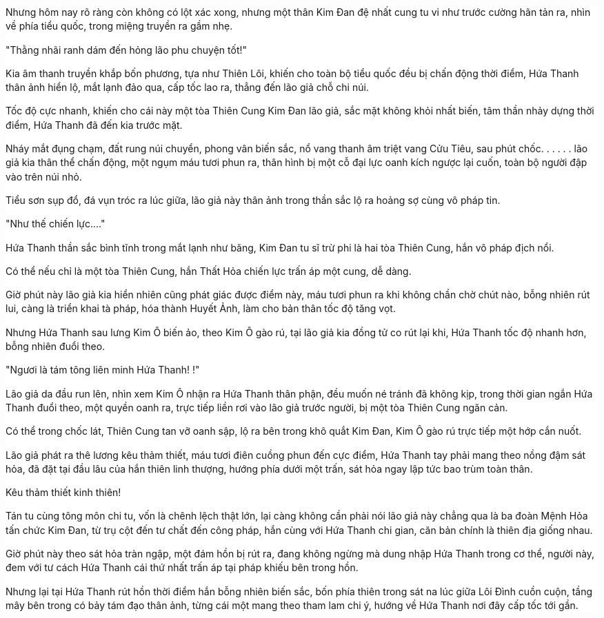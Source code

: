 Nhưng hôm nay rõ ràng còn không có lột xác xong, nhưng một thân Kim Đan đệ nhất cung tu vi như trước cường hãn tản ra, nhìn về phía tiểu quốc, trong miệng truyền ra gầm nhẹ.

"Thằng nhãi ranh dám đến hỏng lão phu chuyện tốt!"

Kia âm thanh truyền khắp bốn phương, tựa như Thiên Lôi, khiến cho toàn bộ tiểu quốc đều bị chấn động thời điểm, Hứa Thanh thân ảnh hiển lộ, mắt lạnh đảo qua, cấp tốc lao ra, thẳng đến lão giả chỗ chi núi.

Tốc độ cực nhanh, khiến cho cái này một tòa Thiên Cung Kim Đan lão giả, sắc mặt không khỏi nhất biến, tâm thần nhảy dựng thời điểm, Hứa Thanh đã đến kia trước mặt.

Nháy mắt đụng chạm, đất rung núi chuyển, phong vân biến sắc, nổ vang thanh âm triệt vang Cửu Tiêu, sau phút chốc. . . . . . lão giả kia thân thể chấn động, một ngụm máu tươi phun ra, thân hình bị một cỗ đại lực oanh kích ngược lại cuốn, toàn bộ người đập vào trên núi nhỏ.

Tiểu sơn sụp đổ, đá vụn tróc ra lúc giữa, lão giả này thân ảnh trong thần sắc lộ ra hoảng sợ cùng vô pháp tin.

"Như thế chiến lực...."

Hứa Thanh thần sắc bình tĩnh trong mắt lạnh như băng, Kim Đan tu sĩ trừ phi là hai tòa Thiên Cung, hắn vô pháp địch nổi.

Có thể nếu chỉ là một tòa Thiên Cung, hắn Thất Hỏa chiến lực trấn áp một cung, dễ dàng.

Giờ phút này lão giả kia hiển nhiên cũng phát giác được điểm này, máu tươi phun ra khi không chần chờ chút nào, bỗng nhiên rút lui, càng là triển khai tà pháp, hóa thành Huyết Ảnh, làm cho bản thân tốc độ tăng vọt.

Nhưng Hứa Thanh sau lưng Kim Ô biến ảo, theo Kim Ô gào rú, tại lão giả kia đồng tử co rút lại khi, Hứa Thanh tốc độ nhanh hơn, bỗng nhiên đuổi theo.

"Ngươi là tám tông liên minh Hứa Thanh! !"

Lão giả da đầu run lên, nhìn xem Kim Ô nhận ra Hứa Thanh thân phận, đều muốn né tránh đã không kịp, trong thời gian ngắn Hứa Thanh đuổi theo, một quyền oanh ra, trực tiếp liền rơi vào lão giả trước người, bị một tòa Thiên Cung ngăn cản.

Có thể trong chốc lát, Thiên Cung tan vỡ oanh sập, lộ ra bên trong khô quắt Kim Đan, Kim Ô gào rú trực tiếp một hớp cắn nuốt.

Lão giả phát ra thê lương kêu thảm thiết, máu tươi điên cuồng phun đến cực điểm, Hứa Thanh tay phải mang theo nồng đậm sát hỏa, đã đặt tại đầu lâu của hắn thiên linh thượng, hướng phía dưới một trấn, sát hỏa ngay lập tức bao trùm toàn thân.

Kêu thảm thiết kinh thiên!

Tán tu cùng tông môn chi tu, vốn là chênh lệch thật lớn, lại càng không cần phải nói lão giả này chẳng qua là ba đoàn Mệnh Hỏa tấn chức Kim Đan, từ trụ cột đến tư chất đến công pháp, hắn cùng với Hứa Thanh chi gian, căn bản chính là thiên địa giống nhau.

Giờ phút này theo sát hỏa tràn ngập, một đám hồn bị rút ra, đang không ngừng mà dung nhập Hứa Thanh trong cơ thể, người này, đem với tư cách Hứa Thanh cái thứ nhất trấn áp tại pháp khiếu bên trong hồn.

Nhưng lại tại Hứa Thanh rút hồn thời điểm hắn bỗng nhiên biến sắc, bốn phía thiên trong sát na lúc giữa Lôi Đình cuồn cuộn, tầng mây bên trong có bảy tám đạo thân ảnh, từng cái một mang theo tham lam chi ý, hướng về Hứa Thanh nơi đây cấp tốc tới gần.
